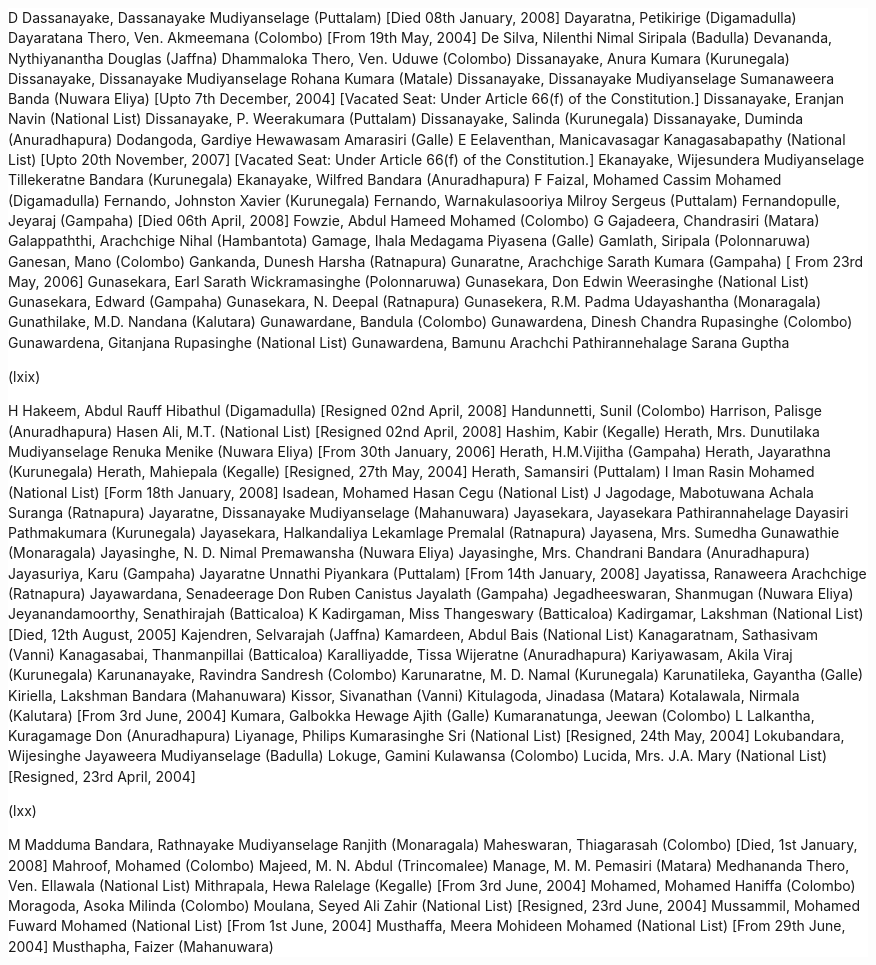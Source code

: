 D Dassanayake, Dassanayake Mudiyanselage (Puttalam) [Died 08th January, 2008] Dayaratna, Petikirige (Digamadulla) Dayaratana Thero, Ven. Akmeemana (Colombo) [From 19th May, 2004] De Silva, Nilenthi Nimal Siripala (Badulla) Devananda, Nythiyanantha Douglas (Jaffna) Dhammaloka Thero, Ven. Uduwe (Colombo) Dissanayake, Anura Kumara (Kurunegala) Dissanayake, Dissanayake Mudiyanselage Rohana Kumara (Matale) Dissanayake, Dissanayake Mudiyanselage Sumanaweera Banda (Nuwara Eliya) [Upto 7th December, 2004] [Vacated Seat: Under Article 66(f) of the Constitution.] Dissanayake, Eranjan Navin (National List) Dissanayake, P. Weerakumara (Puttalam) Dissanayake, Salinda (Kurunegala) Dissanayake, Duminda (Anuradhapura) Dodangoda, Gardiye Hewawasam Amarasiri (Galle) E Eelaventhan, Manicavasagar Kanagasabapathy (National List) [Upto 20th November, 2007] [Vacated Seat: Under Article 66(f) of the Constitution.] Ekanayake, Wijesundera Mudiyanselage Tillekeratne Bandara (Kurunegala) Ekanayake, Wilfred Bandara (Anuradhapura) F Faizal, Mohamed Cassim Mohamed (Digamadulla) Fernando, Johnston Xavier (Kurunegala) Fernando, Warnakulasooriya Milroy Sergeus (Puttalam) Fernandopulle, Jeyaraj (Gampaha) [Died 06th April, 2008] Fowzie, Abdul Hameed Mohamed (Colombo) G Gajadeera, Chandrasiri (Matara) Galappaththi, Arachchige Nihal (Hambantota) Gamage, Ihala Medagama Piyasena (Galle) Gamlath, Siripala (Polonnaruwa) Ganesan, Mano (Colombo) Gankanda, Dunesh Harsha (Ratnapura) Gunaratne, Arachchige Sarath Kumara (Gampaha) [ From 23rd May, 2006] Gunasekara, Earl Sarath Wickramasinghe (Polonnaruwa) Gunasekara, Don Edwin Weerasinghe (National List) Gunasekara, Edward (Gampaha) Gunasekara, N. Deepal (Ratnapura) Gunasekera, R.M. Padma Udayashantha (Monaragala) Gunathilake, M.D. Nandana (Kalutara) Gunawardane, Bandula (Colombo) Gunawardena, Dinesh Chandra Rupasinghe (Colombo) Gunawardena, Gitanjana Rupasinghe (National List) Gunawardena, Bamunu Arachchi Pathirannehalage Sarana Guptha

(lxix)

H Hakeem, Abdul Rauff Hibathul (Digamadulla) [Resigned 02nd April, 2008] Handunnetti, Sunil (Colombo) Harrison, Palisge (Anuradhapura) Hasen Ali, M.T. (National List) [Resigned 02nd April, 2008] Hashim, Kabir (Kegalle) Herath, Mrs. Dunutilaka Mudiyanselage Renuka Menike (Nuwara Eliya) [From 30th January, 2006] Herath, H.M.Vijitha (Gampaha) Herath, Jayarathna (Kurunegala) Herath, Mahiepala (Kegalle) [Resigned, 27th May, 2004] Herath, Samansiri (Puttalam) I Iman Rasin Mohamed (National List) [Form 18th January, 2008] Isadean, Mohamed Hasan Cegu (National List) J Jagodage, Mabotuwana Achala Suranga (Ratnapura) Jayaratne, Dissanayake Mudiyanselage (Mahanuwara) Jayasekara, Jayasekara Pathirannahelage Dayasiri Pathmakumara (Kurunegala) Jayasekara, Halkandaliya Lekamlage Premalal (Ratnapura) Jayasena, Mrs. Sumedha Gunawathie (Monaragala) Jayasinghe, N. D. Nimal Premawansha (Nuwara Eliya) Jayasinghe, Mrs. Chandrani Bandara (Anuradhapura) Jayasuriya, Karu (Gampaha) Jayaratne Unnathi Piyankara (Puttalam) [From 14th January, 2008] Jayatissa, Ranaweera Arachchige (Ratnapura) Jayawardana, Senadeerage Don Ruben Canistus Jayalath (Gampaha) Jegadheeswaran, Shanmugan (Nuwara Eliya) Jeyanandamoorthy, Senathirajah (Batticaloa) K Kadirgaman, Miss Thangeswary (Batticaloa) Kadirgamar, Lakshman (National List) [Died, 12th August, 2005] Kajendren, Selvarajah (Jaffna) Kamardeen, Abdul Bais (National List) Kanagaratnam, Sathasivam (Vanni) Kanagasabai, Thanmanpillai (Batticaloa) Karalliyadde, Tissa Wijeratne (Anuradhapura) Kariyawasam, Akila Viraj (Kurunegala) Karunanayake, Ravindra Sandresh (Colombo) Karunaratne, M. D. Namal (Kurunegala) Karunatileka, Gayantha (Galle) Kiriella, Lakshman Bandara (Mahanuwara) Kissor, Sivanathan (Vanni) Kitulagoda, Jinadasa (Matara) Kotalawala, Nirmala (Kalutara) [From 3rd June, 2004] Kumara, Galbokka Hewage Ajith (Galle) Kumaranatunga, Jeewan (Colombo) L Lalkantha, Kuragamage Don (Anuradhapura) Liyanage, Philips Kumarasinghe Sri (National List) [Resigned, 24th May, 2004] Lokubandara, Wijesinghe Jayaweera Mudiyanselage (Badulla) Lokuge, Gamini Kulawansa (Colombo) Lucida, Mrs. J.A. Mary (National List) [Resigned, 23rd April, 2004]

(lxx)

M Madduma Bandara, Rathnayake Mudiyanselage Ranjith (Monaragala) Maheswaran, Thiagarasah (Colombo) [Died, 1st January, 2008] Mahroof, Mohamed (Colombo) Majeed, M. N. Abdul (Trincomalee) Manage, M. M. Pemasiri (Matara) Medhananda Thero, Ven. Ellawala (National List) Mithrapala, Hewa Ralelage (Kegalle) [From 3rd June, 2004] Mohamed, Mohamed Haniffa (Colombo) Moragoda, Asoka Milinda (Colombo) Moulana, Seyed Ali Zahir (National List) [Resigned, 23rd June, 2004] Mussammil, Mohamed Fuward Mohamed (National List) [From 1st June, 2004] Musthaffa, Meera Mohideen Mohamed (National List) [From 29th June, 2004] Musthapha, Faizer (Mahanuwara)
